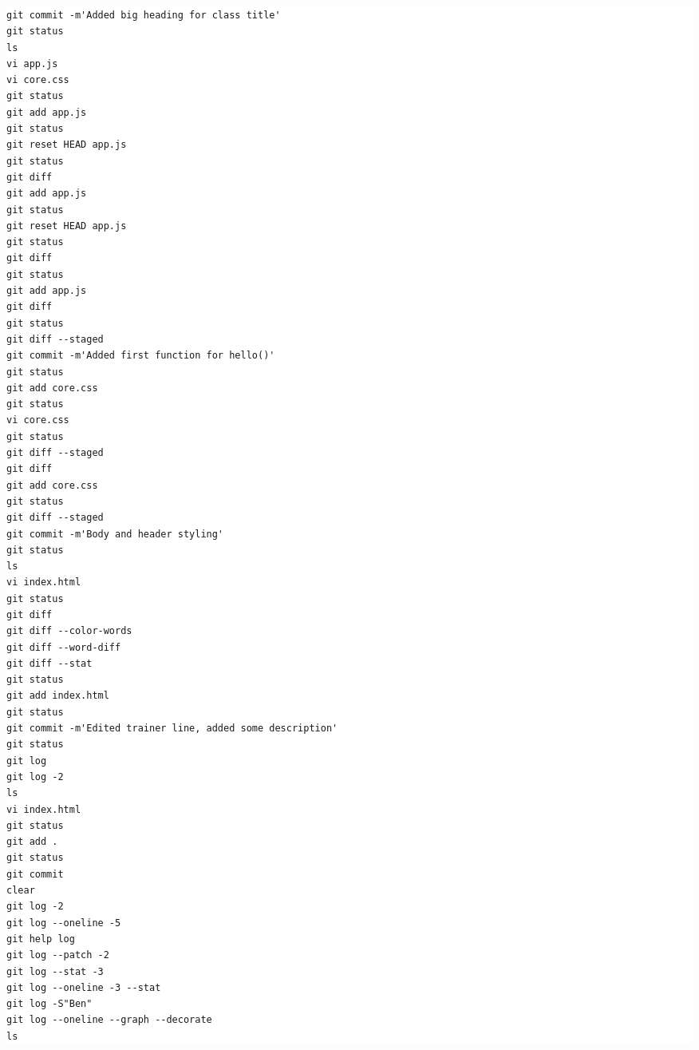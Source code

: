     git commit -m'Added big heading for class title'
    git status
    ls
    vi app.js
    vi core.css
    git status
    git add app.js
    git status
    git reset HEAD app.js
    git status
    git diff
    git add app.js
    git status
    git reset HEAD app.js
    git status
    git diff
    git status
    git add app.js
    git diff
    git status
    git diff --staged
    git commit -m'Added first function for hello()'
    git status
    git add core.css
    git status
    vi core.css
    git status
    git diff --staged
    git diff
    git add core.css
    git status
    git diff --staged
    git commit -m'Body and header styling'
    git status
    ls
    vi index.html
    git status
    git diff
    git diff --color-words
    git diff --word-diff
    git diff --stat
    git status
    git add index.html
    git status
    git commit -m'Edited trainer line, added some description'
    git status
    git log
    git log -2
    ls
    vi index.html
    git status
    git add .
    git status
    git commit
    clear
    git log -2
    git log --oneline -5
    git help log
    git log --patch -2
    git log --stat -3
    git log --oneline -3 --stat
    git log -S"Ben"
    git log --oneline --graph --decorate
    ls